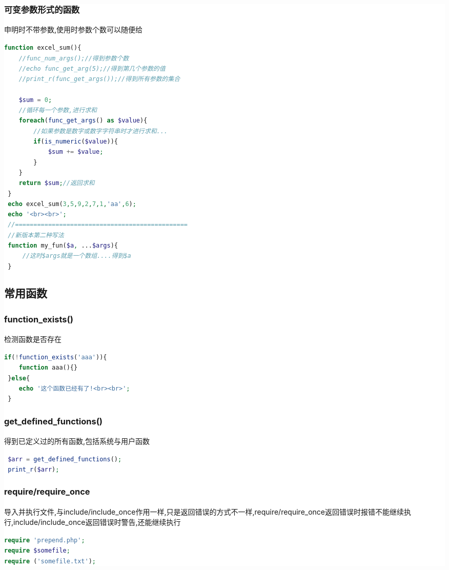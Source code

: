 
### 可变参数形式的函数
申明时不带参数,使用时参数个数可以随便给
```php
function excel_sum(){
 	//func_num_args();//得到参数个数
 	//echo func_get_arg(5);//得到第几个参数的值
 	//print_r(func_get_args());//得到所有参数的集合
 	
 	$sum = 0;
	//循环每一个参数,进行求和
 	foreach(func_get_args() as $value){
 		//如果参数是数字或数字字符串时才进行求和...
 		if(is_numeric($value)){
 			$sum += $value;
 		}
 	}
	return $sum;//返回求和
 }
 echo excel_sum(3,5,9,2,7,1,'aa',6);
 echo '<br><br>';
 //===============================================
 //新版本第二种写法
 function my_fun($a, ...$args){
     //这时$args就是一个数组....得到$a
 }
```

## 常用函数

### function_exists()
检测函数是否存在
```php
if(!function_exists('aaa')){
 	function aaa(){}
 }else{
 	echo '这个函数已经有了!<br><br>';
 }
```

### get_defined_functions()
得到已定义过的所有函数,包括系统与用户函数
```php
 $arr = get_defined_functions();
 print_r($arr);
```

### require/require_once
导入并执行文件,与include/include_once作用一样,只是返回错误的方式不一样,require/require_once返回错误时报错不能继续执行,include/include_once返回错误时警告,还能继续执行
```php
require 'prepend.php';
require $somefile;
require ('somefile.txt');
```
